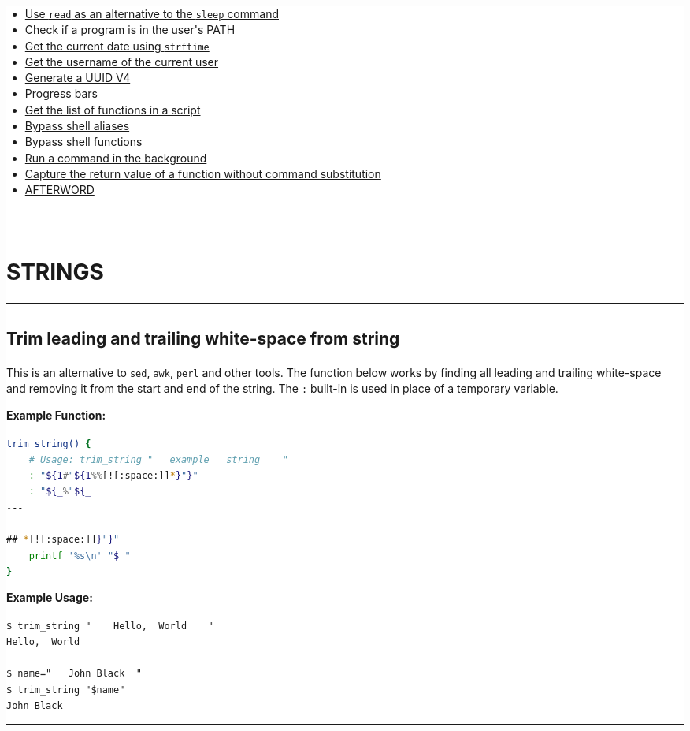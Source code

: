   - [Use `read` as an alternative to the `sleep` command](#use-read-as-an-alternative-to-the-sleep-command)
  - [Check if a program is in the user's PATH](#check-if-a-program-is-in-the-users-path)
  - [Get the current date using `strftime`](#get-the-current-date-using-strftime)
  - [Get the username of the current user](#get-the-username-of-the-current-user)
  - [Generate a UUID V4](#generate-a-uuid-v4)
  - [Progress bars](#progress-bars)
  - [Get the list of functions in a script](#get-the-list-of-functions-in-a-script)
  - [Bypass shell aliases](#bypass-shell-aliases)
  - [Bypass shell functions](#bypass-shell-functions)
  - [Run a command in the background](#run-a-command-in-the-background)
  - [Capture the return value of a function without command substitution](#capture-the-return-value-of-a-function-without-command-substitution)
- [AFTERWORD](#afterword)



<br>



# STRINGS

---

## Trim leading and trailing white-space from string

This is an alternative to `sed`, `awk`, `perl` and other tools. The
function below works by finding all leading and trailing white-space and
removing it from the start and end of the string. The `:` built-in is used in place of a temporary variable.

**Example Function:**

```sh
trim_string() {
    # Usage: trim_string "   example   string    "
    : "${1#"${1%%[![:space:]]*}"}"
    : "${_%"${_
---

## *[![:space:]]}"}"
    printf '%s\n' "$_"
}
```

**Example Usage:**

```shell
$ trim_string "    Hello,  World    "
Hello,  World

$ name="   John Black  "
$ trim_string "$name"
John Black
```

---